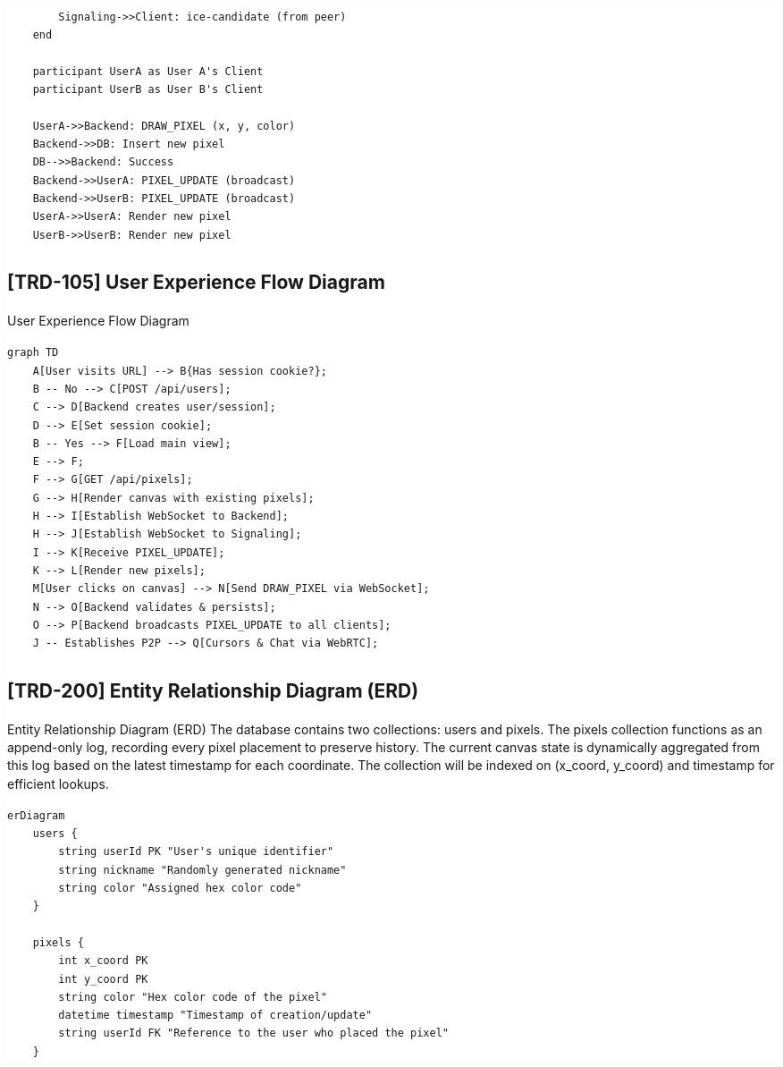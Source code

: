 ```mermaid
        Signaling->>Client: ice-candidate (from peer)
    end

    participant UserA as User A's Client
    participant UserB as User B's Client
    
    UserA->>Backend: DRAW_PIXEL (x, y, color)
    Backend->>DB: Insert new pixel
    DB-->>Backend: Success
    Backend->>UserA: PIXEL_UPDATE (broadcast)
    Backend->>UserB: PIXEL_UPDATE (broadcast)
    UserA->>UserA: Render new pixel
    UserB->>UserB: Render new pixel

```

## [TRD-105] User Experience Flow Diagram

User Experience Flow Diagram
```mermaid
graph TD
    A[User visits URL] --> B{Has session cookie?};
    B -- No --> C[POST /api/users];
    C --> D[Backend creates user/session];
    D --> E[Set session cookie];
    B -- Yes --> F[Load main view];
    E --> F;
    F --> G[GET /api/pixels];
    G --> H[Render canvas with existing pixels];
    H --> I[Establish WebSocket to Backend];
    H --> J[Establish WebSocket to Signaling];
    I --> K[Receive PIXEL_UPDATE];
    K --> L[Render new pixels];
    M[User clicks on canvas] --> N[Send DRAW_PIXEL via WebSocket];
    N --> O[Backend validates & persists];
    O --> P[Backend broadcasts PIXEL_UPDATE to all clients];
    J -- Establishes P2P --> Q[Cursors & Chat via WebRTC];

```

## [TRD-200] Entity Relationship Diagram (ERD)

Entity Relationship Diagram (ERD)
The database contains two collections: users and pixels. The pixels collection functions as an append-only log, recording every pixel placement to preserve history. The current canvas state is dynamically aggregated from this log based on the latest timestamp for each coordinate. The collection will be indexed on (x_coord, y_coord) and timestamp for efficient lookups.

```mermaid
erDiagram
    users {
        string userId PK "User's unique identifier"
        string nickname "Randomly generated nickname"
        string color "Assigned hex color code"
    }

    pixels {
        int x_coord PK
        int y_coord PK
        string color "Hex color code of the pixel"
        datetime timestamp "Timestamp of creation/update"
        string userId FK "Reference to the user who placed the pixel"
    }

```